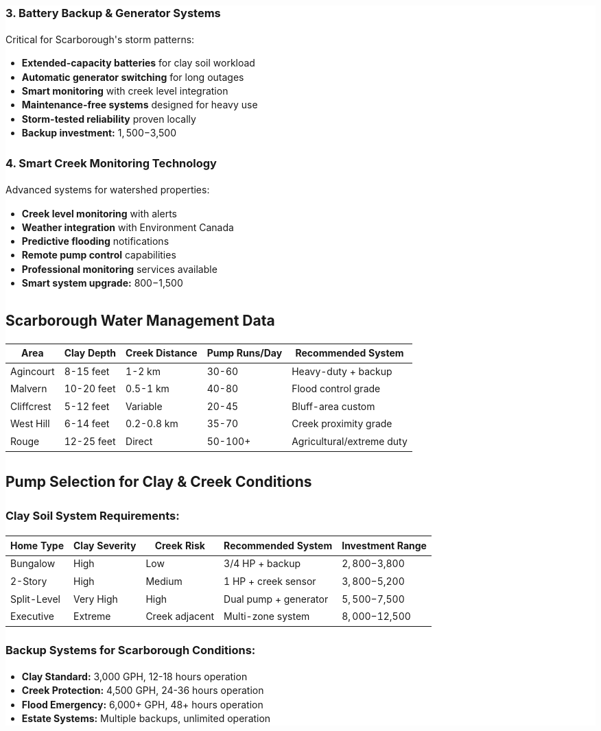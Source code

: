 ### 3. Battery Backup & Generator Systems
Critical for Scarborough's storm patterns:
- **Extended-capacity batteries** for clay soil workload
- **Automatic generator switching** for long outages
- **Smart monitoring** with creek level integration
- **Maintenance-free systems** designed for heavy use
- **Storm-tested reliability** proven locally
- **Backup investment:** $1,500-$3,500

### 4. Smart Creek Monitoring Technology
Advanced systems for watershed properties:
- **Creek level monitoring** with alerts
- **Weather integration** with Environment Canada
- **Predictive flooding** notifications
- **Remote pump control** capabilities
- **Professional monitoring** services available
- **Smart system upgrade:** $800-$1,500

## Scarborough Water Management Data

| Area | Clay Depth | Creek Distance | Pump Runs/Day | Recommended System |
|------|-----------|----------------|---------------|-------------------|
| Agincourt | 8-15 feet | 1-2 km | 30-60 | Heavy-duty + backup |
| Malvern | 10-20 feet | 0.5-1 km | 40-80 | Flood control grade |
| Cliffcrest | 5-12 feet | Variable | 20-45 | Bluff-area custom |
| West Hill | 6-14 feet | 0.2-0.8 km | 35-70 | Creek proximity grade |
| Rouge | 12-25 feet | Direct | 50-100+ | Agricultural/extreme duty |

## Pump Selection for Clay & Creek Conditions

### Clay Soil System Requirements:

| Home Type | Clay Severity | Creek Risk | Recommended System | Investment Range |
|-----------|---------------|------------|-------------------|-------------------|
| Bungalow | High | Low | 3/4 HP + backup | $2,800-$3,800 |
| 2-Story | High | Medium | 1 HP + creek sensor | $3,800-$5,200 |
| Split-Level | Very High | High | Dual pump + generator | $5,500-$7,500 |
| Executive | Extreme | Creek adjacent | Multi-zone system | $8,000-$12,500 |

### Backup Systems for Scarborough Conditions:
- **Clay Standard:** 3,000 GPH, 12-18 hours operation
- **Creek Protection:** 4,500 GPH, 24-36 hours operation
- **Flood Emergency:** 6,000+ GPH, 48+ hours operation  
- **Estate Systems:** Multiple backups, unlimited operation
